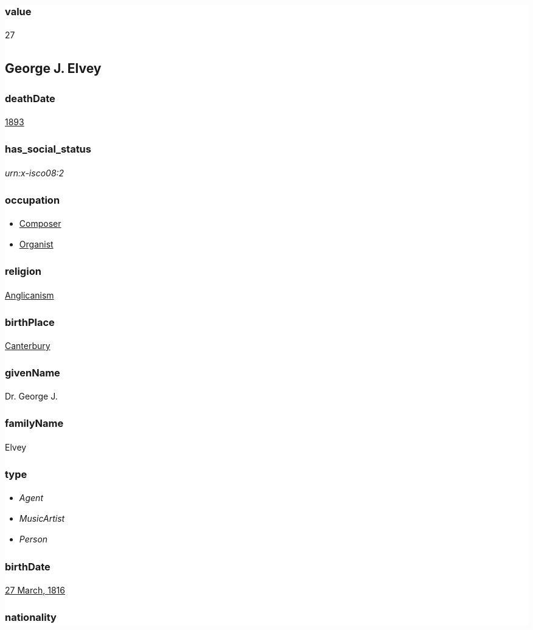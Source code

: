 ### value


27

## George J. Elvey

### deathDate


[1893](#1893)

### has_social_status


*urn:x-isco08:2*

### occupation

 - [Composer](#Composer)

 - [Organist](#Organist)

### religion


[Anglicanism](#Anglicanism)

### birthPlace


[Canterbury](#Canterbury)

### givenName


Dr. George J.

### familyName


Elvey

### type

 - *Agent*

 - *MusicArtist*

 - *Person*

### birthDate


[27 March, 1816](#27-March-1816)

### nationality
